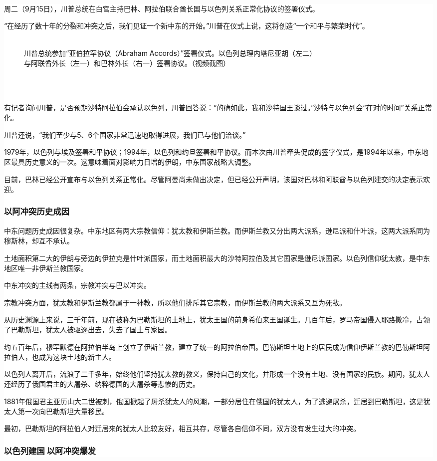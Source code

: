 </p>
<p>
 周二（9月15日），川普总统在白宫主持巴林、阿拉伯联合酋长国与以色列关系正常化协议的签署仪式。
</p>
<p>
 “在经历了数十年的分裂和冲突之后，我们见证一个新中东的开始。”川普在仪式上说，这将创造“一个和平与繁荣时代”。
</p>
<figure class="wp-caption aligncenter" id="attachment_12408904" style="width: 600px">
 <ok href="https://i.epochtimes.com/assets/uploads/2020/09/GettyImages-1272644552-600x400-1.jpg">
  <img alt="" class="size-large wp-image-12408904" src="https://i.epochtimes.com/assets/uploads/2020/09/GettyImages-1272644552-600x400-1-600x400.jpg"/>
 </ok>
 <br/><figcaption class="wp-caption-text">
  川普总统参加“亚伯拉罕协议（Abraham Accords）”签署仪式。以色列总理内塔尼亚胡（左二）与阿联酋外长（左一）和巴林外长（右一）签署协议。（视频截图）
 </figcaption><br/>
</figure><br/>
<p>
 有记者询问川普，是否预期沙特阿拉伯会承认以色列，川普回答说：“的确如此，我和沙特国王谈过。”沙特与以色列会“在对的时间”关系正常化。
</p>
<p>
 川普还说，“我们至少与5、6个国家非常迅速地取得进展，我们已与他们洽谈。”
</p>
<p>
 1979年，以色列与埃及签署和平协议；1994年，以色列和约旦签署和平协议。而本次由川普牵头促成的签字仪式，是1994年以来，中东地区最具历史意义的一次。这意味着面对影响力日增的伊朗，中东国家战略大调整。
</p>
<p>
 目前，巴林已经公开宣布与以色列关系正常化。尽管阿曼尚未做出决定，但已经公开声明，该国对巴林和阿联酋与以色列建交的决定表示欢迎。
</p>
<h3>
 以阿冲突历史成因
</h3>
<p>
 中东问题历史成因很复杂。中东地区有两大宗教信仰：犹太教和伊斯兰教。而伊斯兰教又分出两大派系，逊尼派和什叶派，这两大派系同为穆斯林，却互不承认。
</p>
<p>
 土地面积第二大的伊朗与旁边的伊拉克是什叶派国家，而土地面积最大的沙特阿拉伯及其它国家是逊尼派国家。以色列信仰犹太教，是中东地区唯一非伊斯兰教国家。
</p>
<p>
 中东冲突的主线有两条，宗教冲突与巴以冲突。
</p>
<p>
 宗教冲突方面，犹太教和伊斯兰教都属于一神教，所以他们排斥其它宗教，而伊斯兰教的两大派系又互为死敌。
</p>
<p>
 从历史渊源上来说，三千年前，现在被称为巴勒斯坦的土地上，犹太王国的前身希伯来王国诞生。几百年后，罗马帝国侵入耶路撒冷，占领了巴勒斯坦，犹太人被驱逐出去，失去了国土与家园。
</p>
<p>
 约五百年后，穆罕默德在阿拉伯半岛上创立了伊斯兰教，建立了统一的阿拉伯帝国。巴勒斯坦土地上的居民成为信仰伊斯兰教的巴勒斯坦阿拉伯人，也成为这块土地的新主人。
</p>
<p>
 以色列人离开后，流浪了二千多年，始终他们坚持犹太教的教义，保持自己的文化，并形成一个没有土地、没有国家的民族。期间，犹太人还经历了俄国君主的大屠杀、纳粹德国的大屠杀等悲惨的历史。
</p>
<p>
 1881年俄国君主亚历山大二世被刺，俄国掀起了屠杀犹太人的风潮，一部分居住在俄国的犹太人，为了逃避屠杀，迁居到巴勒斯坦，这是犹太人第一次向巴勒斯坦大量移民。
</p>
<p>
 最初，巴勒斯坦的阿拉伯人对迁居来的犹太人比较友好，相互共存，尽管各自信仰不同，双方没有发生过大的冲突。
</p>
<h3>
 以色列建国 以阿冲突爆发
</h3>
<p>